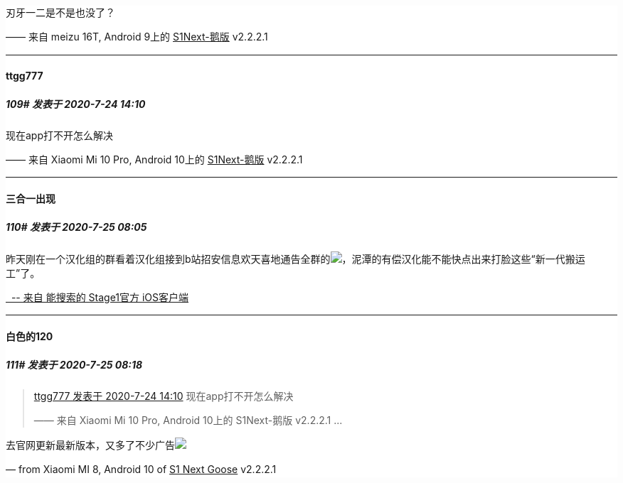 刃牙一二是不是也没了？

—— 来自 meizu 16T, Android 9上的 [S1Next-鹅版](https://github.com/ykrank/S1-Next/releases) v2.2.2.1







-----

####  ttgg777  
##### 109#       发表于 2020-7-24 14:10




现在app打不开怎么解决

—— 来自 Xiaomi Mi 10 Pro, Android 10上的 [S1Next-鹅版](https://github.com/ykrank/S1-Next/releases) v2.2.2.1







-----

####  三合一出现  
##### 110#       发表于 2020-7-25 08:05




昨天刚在一个汉化组的群看着汉化组接到b站招安信息欢天喜地通告全群的<img src="https://static.saraba1st.com/image/smiley/face2017/001.png" referrerpolicy="no-referrer">，泥潭的有偿汉化能不能快点出来打脸这些“新一代搬运工”了。

[  -- 来自 能搜索的 Stage1官方 iOS客户端](https://itunes.apple.com/fi/app/saraba1st/id1221237470?mt=8)







-----

####  白色的120  
##### 111#       发表于 2020-7-25 08:18



<blockquote><a href="httphttps://bbs.saraba1st.com/2b/forum.php?mod=redirect&amp;goto=findpost&amp;pid=48203974&amp;ptid=1939084" target="_blank">ttgg777 发表于 2020-7-24 14:10</a>
现在app打不开怎么解决

—— 来自 Xiaomi Mi 10 Pro, Android 10上的 S1Next-鹅版 v2.2.2.1 ...</blockquote>
去官网更新最新版本，又多了不少广告<img src="https://static.saraba1st.com/image/smiley/face2017/037.png" referrerpolicy="no-referrer">

— from Xiaomi MI 8, Android 10 of [S1 Next Goose](https://pan.baidu.com/s/1mi43uRm) v2.2.2.1




